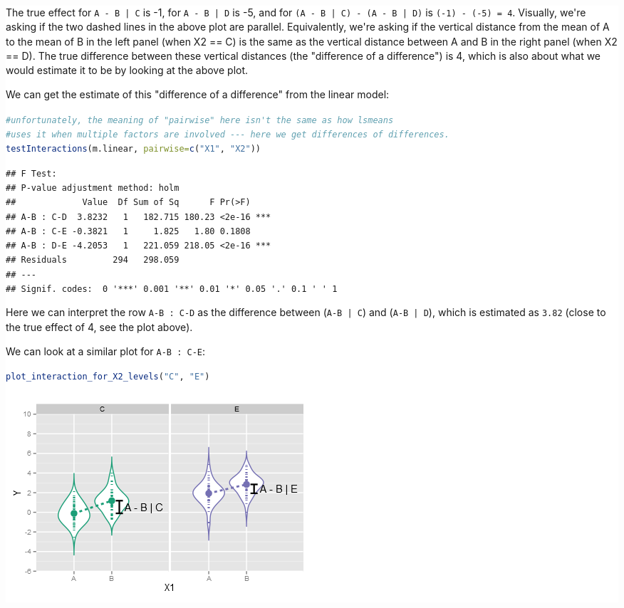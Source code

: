 The true effect for `A - B | C` is -1, for `A - B | D` is -5, and for `(A - B | C) - (A - B | D)` is `(-1) - (-5) = 4`.
Visually, we're asking if the two dashed lines in the above plot are parallel. Equivalently, we're asking if the vertical distance from the mean of
A to the mean of B in the left panel (when X2 == C) is the same as the vertical distance between A and B in the right panel (when X2 == D).
The true difference between these vertical distances (the "difference of a difference") is 4, which is also about what we would estimate
it to be by looking at the above plot.

We can get the estimate of this "difference of a difference" from the linear model:


```r
#unfortunately, the meaning of "pairwise" here isn't the same as how lsmeans
#uses it when multiple factors are involved --- here we get differences of differences.
testInteractions(m.linear, pairwise=c("X1", "X2"))
```

```
## F Test: 
## P-value adjustment method: holm
##             Value  Df Sum of Sq      F Pr(>F)    
## A-B : C-D  3.8232   1   182.715 180.23 <2e-16 ***
## A-B : C-E -0.3821   1     1.825   1.80 0.1808    
## A-B : D-E -4.2053   1   221.059 218.05 <2e-16 ***
## Residuals         294   298.059                  
## ---
## Signif. codes:  0 '***' 0.001 '**' 0.01 '*' 0.05 '.' 0.1 ' ' 1
```

Here we can interpret the row `A-B : C-D` as the difference between (`A-B | C`) and (`A-B | D`), which
is estimated as `3.82` (close to the true effect of 4, see the plot above). 

We can look at a similar plot for `A-B : C-E`:


```r
plot_interaction_for_X2_levels("C", "E")
```

![](figure/interaction_plot_C_E-1.png) 
